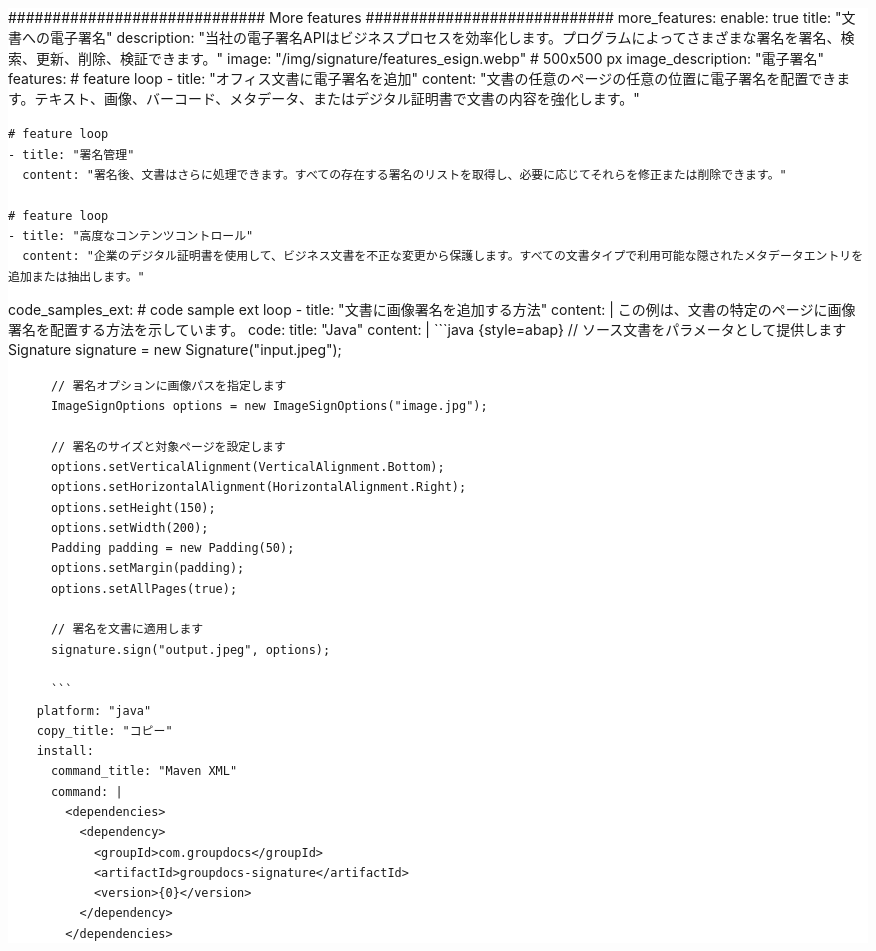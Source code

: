 ############################# More features ############################
more_features:
  enable: true
  title: "文書への電子署名"
  description: "当社の電子署名APIはビジネスプロセスを効率化します。プログラムによってさまざまな署名を署名、検索、更新、削除、検証できます。"
  image: "/img/signature/features_esign.webp" # 500x500 px
  image_description: "電子署名"
  features:
    # feature loop
    - title: "オフィス文書に電子署名を追加"
      content: "文書の任意のページの任意の位置に電子署名を配置できます。テキスト、画像、バーコード、メタデータ、またはデジタル証明書で文書の内容を強化します。"

    # feature loop
    - title: "署名管理"
      content: "署名後、文書はさらに処理できます。すべての存在する署名のリストを取得し、必要に応じてそれらを修正または削除できます。"

    # feature loop
    - title: "高度なコンテンツコントロール"
      content: "企業のデジタル証明書を使用して、ビジネス文書を不正な変更から保護します。すべての文書タイプで利用可能な隠されたメタデータエントリを追加または抽出します。"
      
  code_samples_ext:
    # code sample ext loop
    - title: "文書に画像署名を追加する方法"
      content: |
        この例は、文書の特定のページに画像署名を配置する方法を示しています。
      code:
        title: "Java"
        content: |
          ```java {style=abap}
          // ソース文書をパラメータとして提供します
          Signature signature = new Signature("input.jpeg");

          // 署名オプションに画像パスを指定します
          ImageSignOptions options = new ImageSignOptions("image.jpg");

          // 署名のサイズと対象ページを設定します
          options.setVerticalAlignment(VerticalAlignment.Bottom);
          options.setHorizontalAlignment(HorizontalAlignment.Right);
          options.setHeight(150);
          options.setWidth(200);
          Padding padding = new Padding(50);
          options.setMargin(padding);
          options.setAllPages(true);

          // 署名を文書に適用します
          signature.sign("output.jpeg", options);

          ```
        platform: "java"
        copy_title: "コピー"
        install:
          command_title: "Maven XML"
          command: |
            <dependencies>
              <dependency>
                <groupId>com.groupdocs</groupId>
                <artifactId>groupdocs-signature</artifactId>
                <version>{0}</version>
              </dependency>
            </dependencies>